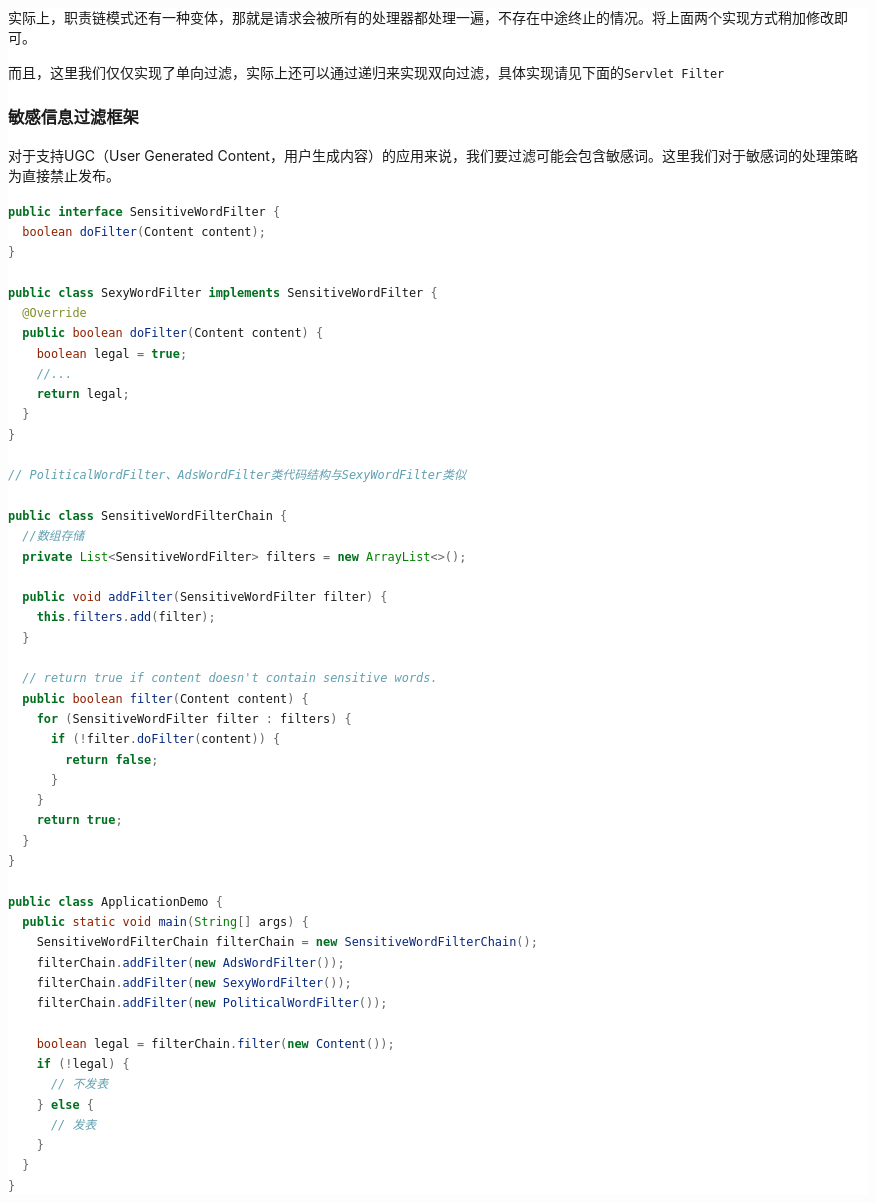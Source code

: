 ~~~java
~~~



实际上，职责链模式还有一种变体，那就是请求会被所有的处理器都处理一遍，不存在中途终止的情况。将上面两个实现方式稍加修改即可。

而且，这里我们仅仅实现了单向过滤，实际上还可以通过递归来实现双向过滤，具体实现请见下面的`Servlet Filter`

### 敏感信息过滤框架

对于支持UGC（User Generated Content，用户生成内容）的应用来说，我们要过滤可能会包含敏感词。这里我们对于敏感词的处理策略为直接禁止发布。

~~~java
public interface SensitiveWordFilter {
  boolean doFilter(Content content);
}

public class SexyWordFilter implements SensitiveWordFilter {
  @Override
  public boolean doFilter(Content content) {
    boolean legal = true;
    //...
    return legal;
  }
}

// PoliticalWordFilter、AdsWordFilter类代码结构与SexyWordFilter类似

public class SensitiveWordFilterChain {
  //数组存储
  private List<SensitiveWordFilter> filters = new ArrayList<>();

  public void addFilter(SensitiveWordFilter filter) {
    this.filters.add(filter);
  }

  // return true if content doesn't contain sensitive words.
  public boolean filter(Content content) {
    for (SensitiveWordFilter filter : filters) {
      if (!filter.doFilter(content)) {
        return false;
      }
    }
    return true;
  }
}

public class ApplicationDemo {
  public static void main(String[] args) {
    SensitiveWordFilterChain filterChain = new SensitiveWordFilterChain();
    filterChain.addFilter(new AdsWordFilter());
    filterChain.addFilter(new SexyWordFilter());
    filterChain.addFilter(new PoliticalWordFilter());

    boolean legal = filterChain.filter(new Content());
    if (!legal) {
      // 不发表
    } else {
      // 发表
    }
  }
}
~~~
